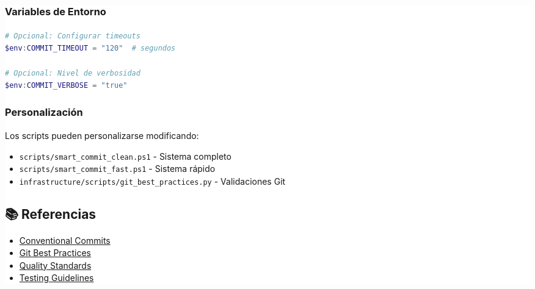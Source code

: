 ### **Variables de Entorno**
```powershell
# Opcional: Configurar timeouts
$env:COMMIT_TIMEOUT = "120"  # segundos

# Opcional: Nivel de verbosidad
$env:COMMIT_VERBOSE = "true"
```

### **Personalización**
Los scripts pueden personalizarse modificando:
- `scripts/smart_commit_clean.ps1` - Sistema completo
- `scripts/smart_commit_fast.ps1` - Sistema rápido
- `infrastructure/scripts/git_best_practices.py` - Validaciones Git

## 📚 **Referencias**

- [Conventional Commits](https://www.conventionalcommits.org/)
- [Git Best Practices](docs/GIT_BEST_PRACTICES.md)
- [Quality Standards](TECHNICAL_DEBT.md)
- [Testing Guidelines](backend/tests/README.md)
